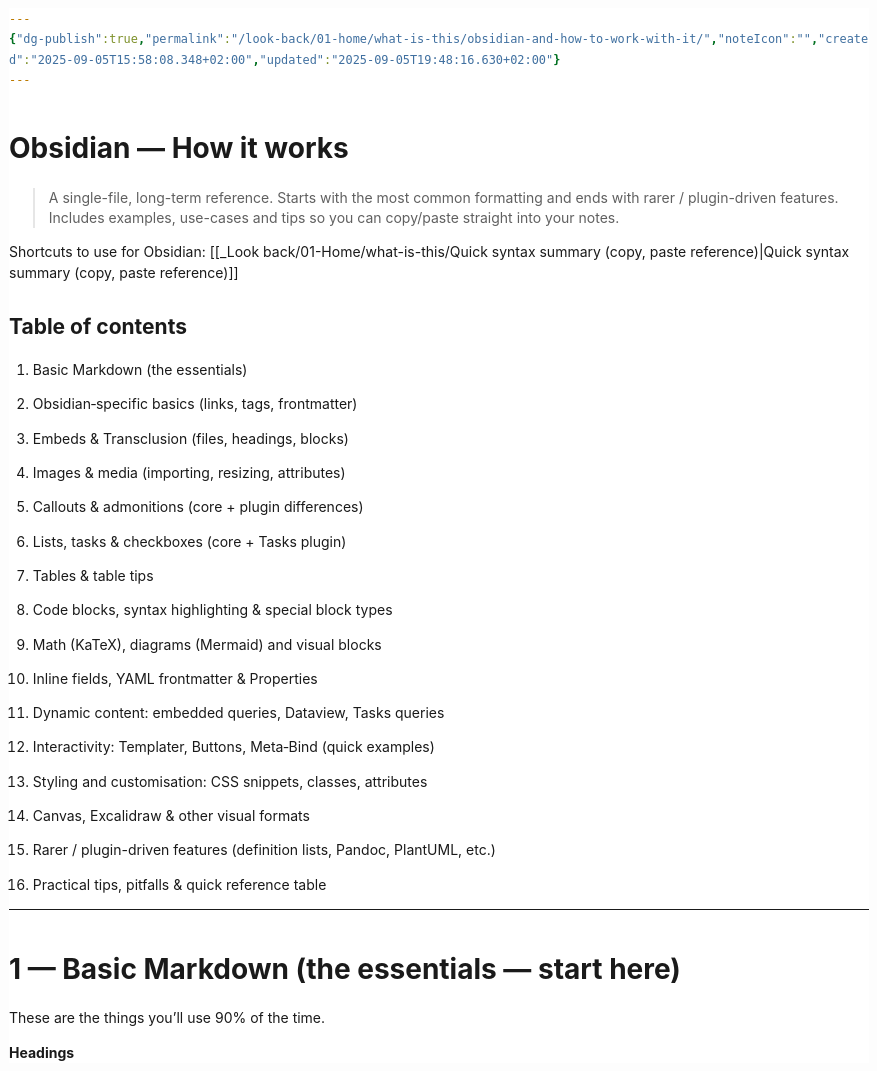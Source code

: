 ```yaml
---
{"dg-publish":true,"permalink":"/look-back/01-home/what-is-this/obsidian-and-how-to-work-with-it/","noteIcon":"","created":"2025-09-05T15:58:08.348+02:00","updated":"2025-09-05T19:48:16.630+02:00"}
---
```


# Obsidian — How it works

> A single-file, long-term reference. Starts with the most common formatting and ends with rarer / plugin-driven features. Includes examples, use-cases and tips so you can copy/paste straight into your notes.

Shortcuts to use for Obsidian: [[_Look back/01-Home/what-is-this/Quick syntax summary (copy, paste reference)\|Quick syntax summary (copy, paste reference)]]

## Table of contents

1. Basic Markdown (the essentials)
    
2. Obsidian‑specific basics (links, tags, frontmatter)
    
3. Embeds & Transclusion (files, headings, blocks)
    
4. Images & media (importing, resizing, attributes)
    
5. Callouts & admonitions (core + plugin differences)
    
6. Lists, tasks & checkboxes (core + Tasks plugin)
    
7. Tables & table tips
    
8. Code blocks, syntax highlighting & special block types
    
9. Math (KaTeX), diagrams (Mermaid) and visual blocks
    
10. Inline fields, YAML frontmatter & Properties
    
11. Dynamic content: embedded queries, Dataview, Tasks queries
    
12. Interactivity: Templater, Buttons, Meta‑Bind (quick examples)
    
13. Styling and customisation: CSS snippets, classes, attributes
    
14. Canvas, Excalidraw & other visual formats
    
15. Rarer / plugin-driven features (definition lists, Pandoc, PlantUML, etc.)
    
16. Practical tips, pitfalls & quick reference table
    

---

# 1 — Basic Markdown (the essentials — **start here**)

These are the things you’ll use 90% of the time.

**Headings**


[^1]: The footnote text.
[^1]: The footnote text.